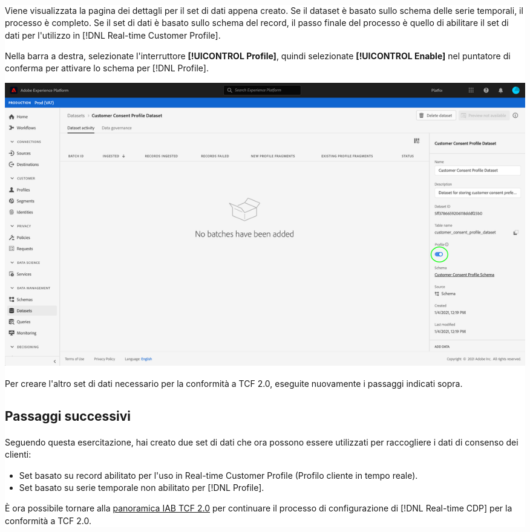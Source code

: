 Viene visualizzata la pagina dei dettagli per il set di dati appena creato. Se il dataset è basato sullo schema delle serie temporali, il processo è completo. Se il set di dati è basato sullo schema del record, il passo finale del processo è quello di abilitare il set di dati per l&#39;utilizzo in [!DNL Real-time Customer Profile].

Nella barra a destra, selezionate l&#39;interruttore **[!UICONTROL Profile]**, quindi selezionate **[!UICONTROL Enable]** nel puntatore di conferma per attivare lo schema per [!DNL Profile].

![](../assets/iab/dataset-enable-profile.png)

Per creare l&#39;altro set di dati necessario per la conformità a TCF 2.0, eseguite nuovamente i passaggi indicati sopra.

## Passaggi successivi

Seguendo questa esercitazione, hai creato due set di dati che ora possono essere utilizzati per raccogliere i dati di consenso dei clienti:

* Set basato su record abilitato per l&#39;uso in Real-time Customer Profile (Profilo cliente in tempo reale).
* Set basato su serie temporale non abilitato per [!DNL Profile].

È ora possibile tornare alla [panoramica IAB TCF 2.0](./overview.md#merge-policies) per continuare il processo di configurazione di [!DNL Real-time CDP] per la conformità a TCF 2.0.